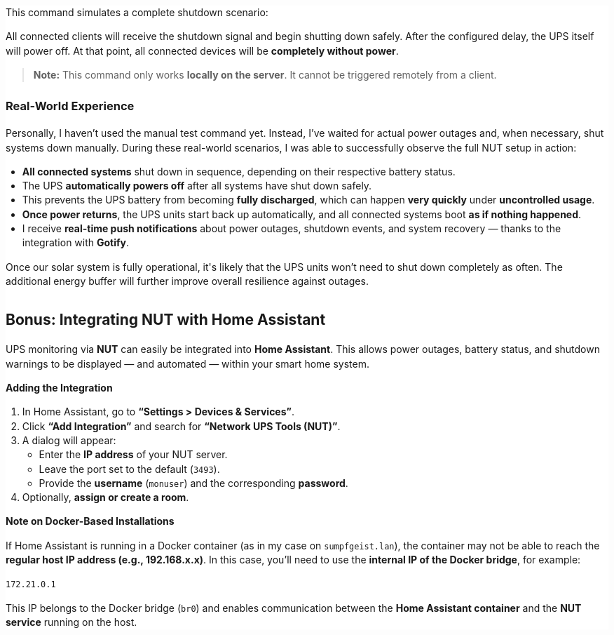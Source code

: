 This command simulates a complete shutdown scenario:

All connected clients will receive the shutdown signal and begin shutting down safely. After the configured delay, the UPS itself will power off. At that point, all connected devices will be **completely without power**.

> **Note:** This command only works **locally on the server**. It cannot be triggered remotely from a client.

### Real-World Experience

Personally, I haven’t used the manual test command yet. Instead, I’ve waited for actual power outages and, when necessary, shut systems down manually. During these real-world scenarios, I was able to successfully observe the full NUT setup in action:

- **All connected systems** shut down in sequence, depending on their respective battery status.
- The UPS **automatically powers off** after all systems have shut down safely.
- This prevents the UPS battery from becoming **fully discharged**, which can happen **very quickly** under **uncontrolled usage**.
- **Once power returns**, the UPS units start back up automatically, and all connected systems boot **as if nothing happened**.
- I receive **real-time push notifications** about power outages, shutdown events, and system recovery — thanks to the integration with **Gotify**.

Once our solar system is fully operational, it's likely that the UPS units won’t need to shut down completely as often. The additional energy buffer will further improve overall resilience against outages.

## Bonus: Integrating NUT with Home Assistant

UPS monitoring via **NUT** can easily be integrated into **Home Assistant**. This allows power outages, battery status, and shutdown warnings to be displayed — and automated — within your smart home system.

**Adding the Integration**

1. In Home Assistant, go to **“Settings > Devices & Services”**.
2. Click **“Add Integration”** and search for **“Network UPS Tools (NUT)”**.
3. A dialog will appear:
   - Enter the **IP address** of your NUT server.
   - Leave the port set to the default (`3493`).
   - Provide the **username** (`monuser`) and the corresponding **password**.
4. Optionally, **assign or create a room**.

**Note on Docker-Based Installations**

If Home Assistant is running in a Docker container (as in my case on `sumpfgeist.lan`), the container may not be able to reach the **regular host IP address (e.g., 192.168.x.x)**. In this case, you’ll need to use the **internal IP of the Docker bridge**, for example:

```bash
172.21.0.1
```

This IP belongs to the Docker bridge (`br0`) and enables communication between the **Home Assistant container** and the **NUT service** running on the host.
